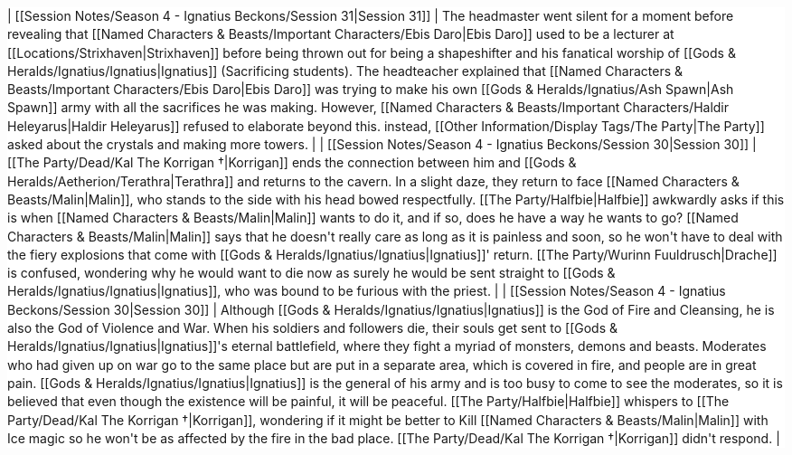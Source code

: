 | [[Session Notes/Season 4 - Ignatius Beckons/Session 31\|Session 31]]              | The headmaster went silent for a moment before revealing that [[Named Characters & Beasts/Important Characters/Ebis Daro\|Ebis Daro]] used to be a lecturer at [[Locations/Strixhaven\|Strixhaven]] before being thrown out for being a shapeshifter and his fanatical worship of [[Gods & Heralds/Ignatius/Ignatius\|Ignatius]] (Sacrificing students). The headteacher explained that [[Named Characters & Beasts/Important Characters/Ebis Daro\|Ebis Daro]] was trying to make his own [[Gods & Heralds/Ignatius/Ash Spawn\|Ash Spawn]] army with all the sacrifices he was making. However, [[Named Characters & Beasts/Important Characters/Haldir Heleyarus\|Haldir Heleyarus]] refused to elaborate beyond this. instead, [[Other Information/Display Tags/The Party\|The Party]] asked about the crystals and making more towers.                                                                                                                                                                                                                                                                                                                                                                                                                                                                                                                                                                                                                                                                                                                                                                                                                                                                                                                                                                                        |
| [[Session Notes/Season 4 - Ignatius Beckons/Session 30\|Session 30]]              | [[The Party/Dead/Kal The Korrigan †\|Korrigan]] ends the connection between him and [[Gods & Heralds/Aetherion/Terathra\|Terathra]] and returns to the cavern. In a slight daze, they return to face [[Named Characters & Beasts/Malin\|Malin]], who stands to the side with his head bowed respectfully. [[The Party/Halfbie\|Halfbie]] awkwardly asks if this is when [[Named Characters & Beasts/Malin\|Malin]] wants to do it, and if so, does he have a way he wants to go? [[Named Characters & Beasts/Malin\|Malin]] says that he doesn't really care as long as it is painless and soon, so he won't have to deal with the fiery explosions that come with [[Gods & Heralds/Ignatius/Ignatius\|Ignatius]]' return. [[The Party/Wurinn Fuuldrusch\|Drache]] is confused, wondering why he would want to die now as surely he would be sent straight to [[Gods & Heralds/Ignatius/Ignatius\|Ignatius]], who was bound to be furious with the priest.                                                                                                                                                                                                                                                                                                                                                                                                                                                                                                                                                                                                                                                                                                                                                                                                    |
| [[Session Notes/Season 4 - Ignatius Beckons/Session 30\|Session 30]]              | Although [[Gods & Heralds/Ignatius/Ignatius\|Ignatius]] is the God of Fire and Cleansing, he is also the God of Violence and War. When his soldiers and followers die, their souls get sent to [[Gods & Heralds/Ignatius/Ignatius\|Ignatius]]'s eternal battlefield, where they fight a myriad of monsters, demons and beasts. Moderates who had given up on war go to the same place but are put in a separate area, which is covered in fire, and people are in great pain. [[Gods & Heralds/Ignatius/Ignatius\|Ignatius]] is the general of his army and is too busy to come to see the moderates, so it is believed that even though the existence will be painful, it will be peaceful. [[The Party/Halfbie\|Halfbie]] whispers to [[The Party/Dead/Kal The Korrigan †\|Korrigan]], wondering if it might be better to Kill [[Named Characters & Beasts/Malin\|Malin]] with Ice magic so he won't be as affected by the fire in the bad place. [[The Party/Dead/Kal The Korrigan †\|Korrigan]] didn't respond.                                                                                                                                                                                                                                                                                                                                                                                                                                                                                                                                                                                                                                                                             |